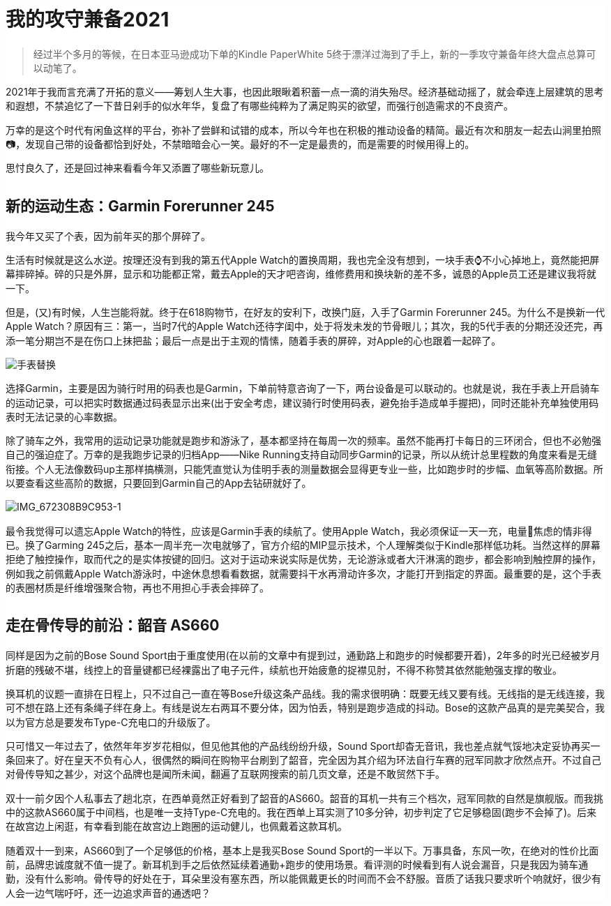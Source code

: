 # 我的攻守兼备2021

> 经过半个多月的等候，在日本亚马逊成功下单的Kindle PaperWhite 5终于漂洋过海到了手上，新的一季攻守兼备年终大盘点总算可以动笔了。

2021年于我而言充满了开拓的意义——筹划人生大事，也因此眼瞅着积蓄一点一滴的消失殆尽。经济基础动摇了，就会牵连上层建筑的思考和遐想，不禁追忆了一下昔日剁手的似水年华，复盘了有哪些纯粹为了满足购买的欲望，而强行创造需求的不良资产。

万幸的是这个时代有闲鱼这样的平台，弥补了尝鲜和试错的成本，所以今年也在积极的推动设备的精简。最近有次和朋友一起去山涧里拍照📷，发现自己带的设备都恰到好处，不禁暗暗会心一笑。最好的不一定是最贵的，而是需要的时候用得上的。

思忖良久了，还是回过神来看看今年又添置了哪些新玩意儿。

## 新的运动生态：Garmin Forerunner 245

我今年又买了个表，因为前年买的那个屏碎了。

生活有时候就是这么水逆。按理还没有到我的第五代Apple Watch的置换周期，我也完全没有想到，一块手表⌚️不小心掉地上，竟然能把屏幕摔碎掉。碎的只是外屏，显示和功能都正常，戴去Apple的天才吧咨询，维修费用和换块新的差不多，诚恳的Apple员工还是建议我将就一下。

但是，(又)有时候，人生岂能将就。终于在618购物节，在好友的安利下，改换门庭，入手了Garmin Forerunner 245。为什么不是换新一代Apple Watch？原因有三：第一，当时7代的Apple Watch还待字闺中，处于将发未发的节骨眼儿；其次，我的5代手表的分期还没还完，再添一笔分期岂不是在伤口上抹把盐；最后一点是出于主观的情愫，随着手表的屏碎，对Apple的心也跟着一起碎了。

![手表替换](https://gitee.com/xwhfcenter/picture_bed/raw/master/%E6%89%8B%E8%A1%A8%E6%9B%BF%E6%8D%A2.jpg)

选择Garmin，主要是因为骑行时用的码表也是Garmin，下单前特意咨询了一下，两台设备是可以联动的。也就是说，我在手表上开启骑车的运动记录，可以把实时数据通过码表显示出来(出于安全考虑，建议骑行时使用码表，避免抬手造成单手握把)，同时还能补充单独使用码表时无法记录的心率数据。

除了骑车之外，我常用的运动记录功能就是跑步和游泳了，基本都坚持在每周一次的频率。虽然不能再打卡每日的三环闭合，但也不必勉强自己的强迫症了。万幸的是我跑步记录的归档App——Nike Running支持自动同步Garmin的记录，所以从统计总里程数的角度来看是无缝衔接。个人无法像数码up主那样搞横测，只能凭直觉认为佳明手表的测量数据会显得更专业一些，比如跑步时的步幅、血氧等高阶数据。所以要查看这些高阶的数据，只要回到Garmin自己的App去钻研就好了。

![IMG_672308B9C953-1](https://gitee.com/xwhfcenter/picture_bed/raw/master/IMG_672308B9C953-1.jpeg)

最令我觉得可以遗忘Apple Watch的特性，应该是Garmin手表的续航了。使用Apple Watch，我必须保证一天一充，电量🔋焦虑的情非得已。换了Garming 245之后，基本一周半充一次电就够了，官方介绍的MIP显示技术，个人理解类似于Kindle那样低功耗。当然这样的屏幕拒绝了触控操作，取而代之的是实体按键的回归。这对于运动来说实际是优势，无论游泳或者大汗淋漓的跑步，都会影响到触控屏的操作，例如我之前佩戴Apple Watch游泳时，中途休息想看看数据，就需要抖干水再滑动许多次，才能打开到指定的界面。最重要的是，这个手表的表圈材质是纤维增强聚合物，再也不用担心手表会摔碎了。

## 走在骨传导的前沿：韶音 AS660

同样是因为之前的Bose Sound Sport由于重度使用(在以前的文章中有提到过，通勤路上和跑步的时候都要开着)，2年多的时光已经被岁月折磨的残破不堪，线控上的音量键都已经裸露出了电子元件，续航也开始疲惫的捉襟见肘，不得不称赞其依然能勉强支撑的敬业。

换耳机的议题一直排在日程上，只不过自己一直在等Bose升级这条产品线。我的需求很明确：既要无线又要有线。无线指的是无线连接，我可不想在路上还有条绳子绊在身上。有线是说左右两耳不要分体，因为怕丢，特别是跑步造成的抖动。Bose的这款产品真的是完美契合，我以为官方总是要发布Type-C充电口的升级版了。

只可惜又一年过去了，依然年年岁岁花相似，但见他其他的产品线纷纷升级，Sound Sport却杳无音讯，我也差点就气馁地决定妥协再买一条回来了。好在皇天不负有心人，很偶然的瞬间在购物平台刷到了韶音，完全因为其介绍为环法自行车赛的冠军同款才欣然点开。不过自己对骨传导知之甚少，对这个品牌也是闻所未闻，翻遍了互联网搜索的前几页文章，还是不敢贸然下手。

双十一前夕因个人私事去了趟北京，在西单竟然正好看到了韶音的AS660。韶音的耳机一共有三个档次，冠军同款的自然是旗舰版。而我挑中的这款AS660属于中间档，也是唯一支持Type-C充电的。我在西单上耳实测了10多分钟，初步判定了它足够稳固(跑步不会掉了)。后来在故宫边上闲逛，有幸看到能在故宫边上跑圈的运动健儿，也佩戴着这款耳机。

随着双十一到来，AS660到了一个足够低的价格，基本上是我买Bose Sound Sport的一半以下。万事具备，东风一吹，在绝对的性价比面前，品牌忠诚度就不值一提了。新耳机到手之后依然延续着通勤+跑步的使用场景。看评测的时候看到有人说会漏音，只是我因为骑车通勤，没有什么影响。骨传导的好处在于，耳朵里没有塞东西，所以能佩戴更长的时间而不会不舒服。音质了话我只要求听个响就好，很少有人会一边气喘吁吁，还一边追求声音的通透吧？
